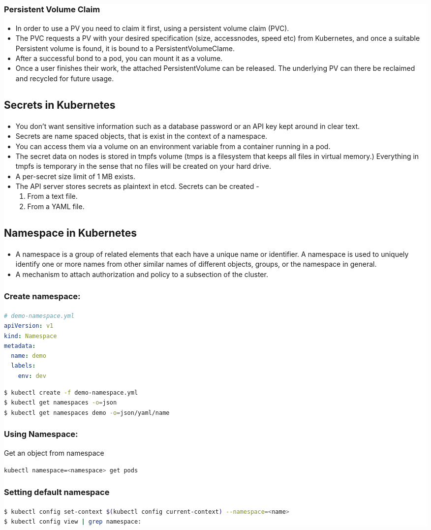 ### Persistent Volume Claim
*   In order to use a PV you need to claim it first, using a persistent volume claim (PVC).
*   The PVC requests a PV with your desired specification (size, accessnodes, speed etc) from Kubernetes, and once a suitable Persistent volume is found, it is bound to a PersistentVolumeClame.
*   After a successful bond to a pod, you can mount it as a volume.
*   Once a user finishes their work, the attached PersistentVolume can be released. The underlying PV can there be reclaimed and recycled for future usage.

## Secrets in Kubernetes
*   You don’t want sensitive information such as a database password or an API key kept around in clear text.
*   Secrets are name spaced objects, that is exist in the context of a namespace.
*   You can access them via a volume on an environment variable from a container running in a pod.
*   The secret data on nodes is stored in tmpfs volume (tmps is a filesystem that keeps all files in virtual memory.) Everything in tmpfs is temporary in the sense that no files will be created on your hard drive.
*   A per-secret size limit of 1 MB exists.
*   The API server stores secrets as plaintext in etcd. Secrets can be created -
    1.  From a text file.
    2.  From a YAML file.

## Namespace in Kubernetes
*   A namespace is a group of related elements that each have a unique name or identifier. A namespace is used to uniquely identify one or more names from other similar names of different objects, groups, or the namespace in general.
*   A mechanism to attach authorization and policy to a subsection of the cluster.

### Create namespace:
```yaml
# demo-namespace.yml
apiVersion: v1
kind: Namespace
metadata:
  name: demo
  labels:
    env: dev
```
```bash
$ kubectl create -f demo-namespace.yml
$ kubectl get namespaces -o=json
$ kubectl get namespaces demo -o=json/yaml/name
```

### Using Namespace:
Get an object from namespace
```bash
kubectl namespace=<namespace> get pods
```

### Setting default namespace
```bash
$ kubectl config set-context $(kubectl config current-context) --namespace=<name>
$ kubectl config view | grep namespace:
```
